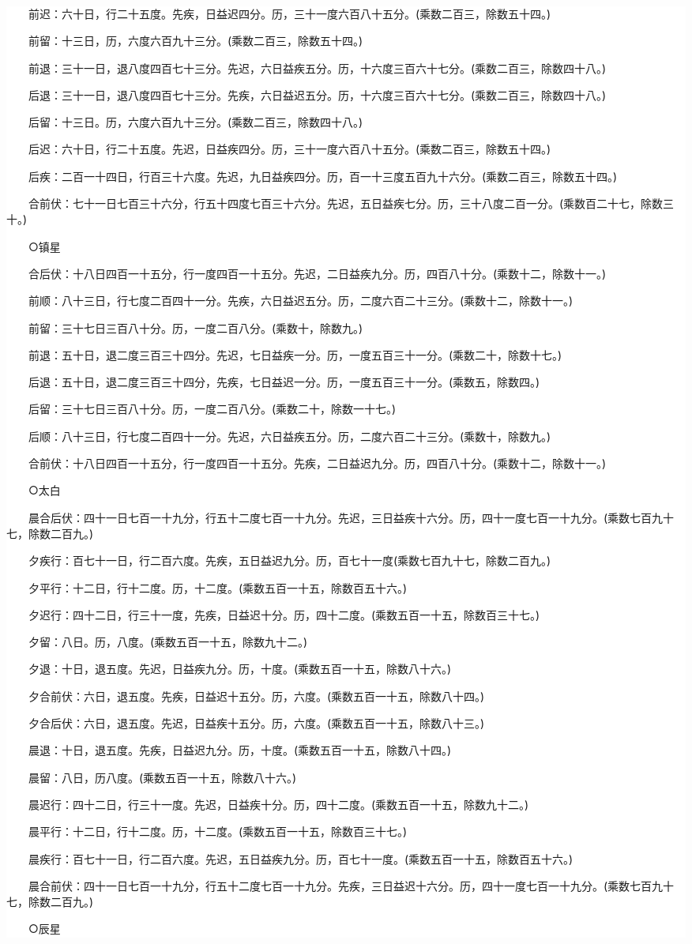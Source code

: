 　　前迟：六十日，行二十五度。先疾，日益迟四分。历，三十一度六百八十五分。(乘数二百三，除数五十四。)

　　前留：十三日，历，六度六百九十三分。(乘数二百三，除数五十四。)

　　前退：三十一日，退八度四百七十三分。先迟，六日益疾五分。历，十六度三百六十七分。(乘数二百三，除数四十八。)

　　后退：三十一日，退八度四百七十三分。先疾，六日益迟五分。历，十六度三百六十七分。(乘数二百三，除数四十八。)

　　后留：十三日。历，六度六百九十三分。(乘数二百三，除数四十八。)

　　后迟：六十日，行二十五度。先迟，日益疾四分。历，三十一度六百八十五分。(乘数二百三，除数五十四。)

　　后疾：二百一十四日，行百三十六度。先迟，九日益疾四分。历，百一十三度五百九十六分。(乘数二百三，除数五十四。)

　　合前伏：七十一日七百三十六分，行五十四度七百三十六分。先迟，五日益疾七分。历，三十八度二百一分。(乘数百二十七，除数三十。)

　　○镇星

　　合后伏：十八日四百一十五分，行一度四百一十五分。先迟，二日益疾九分。历，四百八十分。(乘数十二，除数十一。)

　　前顺：八十三日，行七度二百四十一分。先疾，六日益迟五分。历，二度六百二十三分。(乘数十二，除数十一。)

　　前留：三十七日三百八十分。历，一度二百八分。(乘数十，除数九。)

　　前退：五十日，退二度三百三十四分。先迟，七日益疾一分。历，一度五百三十一分。(乘数二十，除数十七。)

　　后退：五十日，退二度三百三十四分，先疾，七日益迟一分。历，一度五百三十一分。(乘数五，除数四。)

　　后留：三十七日三百八十分。历，一度二百八分。(乘数二十，除数一十七。)

　　后顺：八十三日，行七度二百四十一分。先迟，六日益疾五分。历，二度六百二十三分。(乘数十，除数九。)

　　合前伏：十八日四百一十五分，行一度四百一十五分。先疾，二日益迟九分。历，四百八十分。(乘数十二，除数十一。)

　　○太白

　　晨合后伏：四十一日七百一十九分，行五十二度七百一十九分。先迟，三日益疾十六分。历，四十一度七百一十九分。(乘数七百九十七，除数二百九。)

　　夕疾行：百七十一日，行二百六度。先疾，五日益迟九分。历，百七十一度(乘数七百九十七，除数二百九。)

　　夕平行：十二日，行十二度。历，十二度。(乘数五百一十五，除数百五十六。)

　　夕迟行：四十二日，行三十一度，先疾，日益迟十分。历，四十二度。(乘数五百一十五，除数百三十七。)

　　夕留：八日。历，八度。(乘数五百一十五，除数九十二。)

　　夕退：十日，退五度。先迟，日益疾九分。历，十度。(乘数五百一十五，除数八十六。)

　　夕合前伏：六日，退五度。先疾，日益迟十五分。历，六度。(乘数五百一十五，除数八十四。)

　　夕合后伏：六日，退五度。先迟，日益疾十五分。历，六度。(乘数五百一十五，除数八十三。)

　　晨退：十日，退五度。先疾，日益迟九分。历，十度。(乘数五百一十五，除数八十四。)

　　晨留：八日，历八度。(乘数五百一十五，除数八十六。)

　　晨迟行：四十二日，行三十一度。先迟，日益疾十分。历，四十二度。(乘数五百一十五，除数九十二。)

　　晨平行：十二日，行十二度。历，十二度。(乘数五百一十五，除数百三十七。)

　　晨疾行：百七十一日，行二百六度。先迟，五日益疾九分。历，百七十一度。(乘数五百一十五，除数百五十六。)

　　晨合前伏：四十一日七百一十九分，行五十二度七百一十九分。先疾，三日益迟十六分。历，四十一度七百一十九分。(乘数七百九十七，除数二百九。)

　　○辰星
